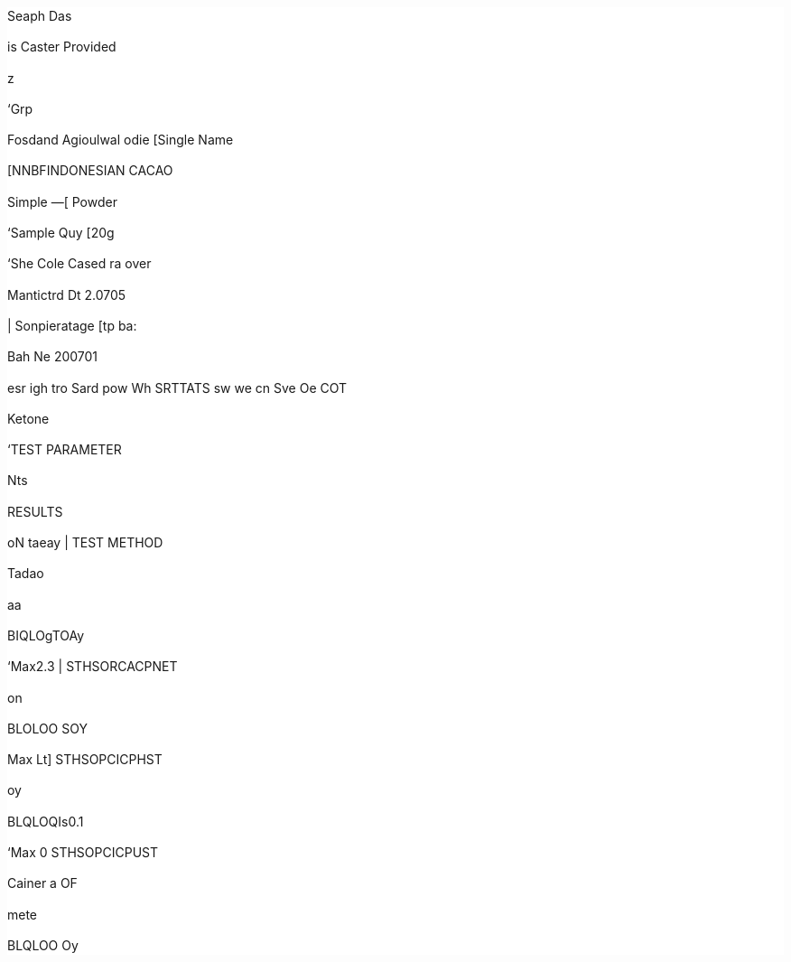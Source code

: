 Seaph Das

is Caster Provided

z

‘Grp

Fosdand Agioulwal odie [Single Name

[NNBFINDONESIAN CACAO

Simple —[ Powder

‘Sample Quy [20g

‘She Cole Cased ra over

Mantictrd Dt 2.0705

| Sonpieratage
[tp ba:

Bah Ne 200701

esr igh tro Sard pow Wh SRTTATS sw we cn Sve Oe COT

Ketone

‘TEST PARAMETER

Nts

RESULTS

oN
taeay | TEST METHOD

Tadao

aa

BIQLOgTOAy

‘Max2.3 | STHSORCACPNET

on

BLOLOO SOY

Max Lt] STHSOPCICPHST

oy

BLQLOQIs0.1

‘Max 0 STHSOPCICPUST

Cainer a OF

mete

BLQLOO Oy
